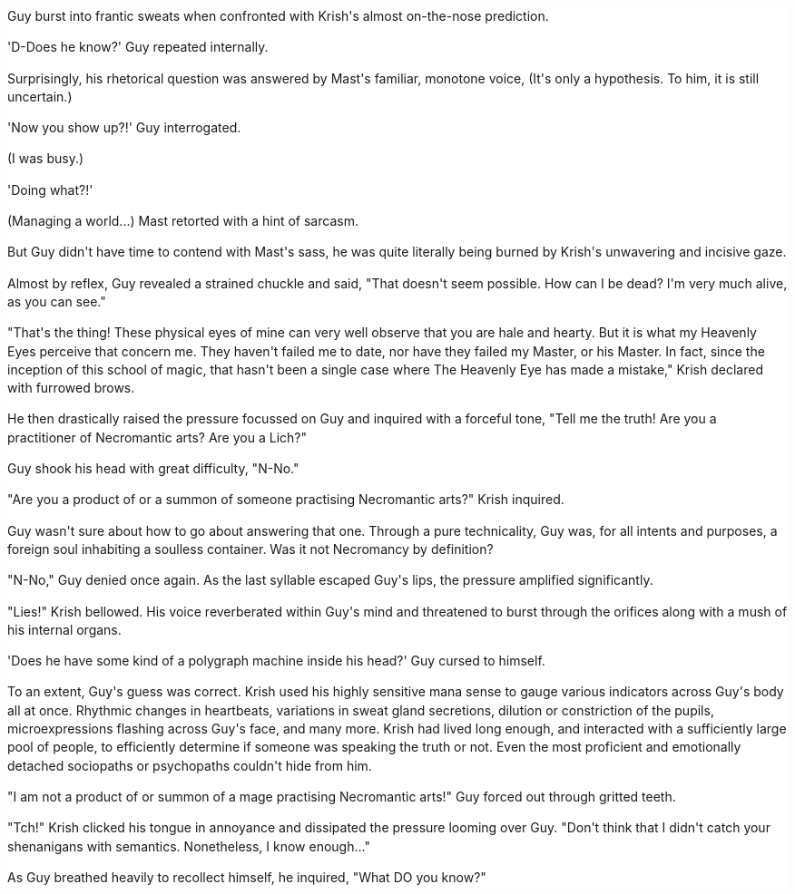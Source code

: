 
Guy burst into frantic sweats when confronted with Krish's almost on-the-nose prediction.

'D-Does he know?' Guy repeated internally.

Surprisingly, his rhetorical question was answered by Mast's familiar, monotone voice, (It's only a hypothesis. To him, it is still uncertain.)

'Now you show up?!' Guy interrogated.

(I was busy.)

'Doing what?!'

(Managing a world...) Mast retorted with a hint of sarcasm.

But Guy didn't have time to contend with Mast's sass, he was quite literally being burned by Krish's unwavering and incisive gaze.

Almost by reflex, Guy revealed a strained chuckle and said, "That doesn't seem possible. How can I be dead? I'm very much alive, as you can see."

"That's the thing! These physical eyes of mine can very well observe that you are hale and hearty. But it is what my Heavenly Eyes perceive that concern me. They haven't failed me to date, nor have they failed my Master, or his Master. In fact, since the inception of this school of magic, that hasn't been a single case where The Heavenly Eye has made a mistake," Krish declared with furrowed brows.

He then drastically raised the pressure focussed on Guy and inquired with a forceful tone, "Tell me the truth! Are you a practitioner of Necromantic arts? Are you a Lich?"

Guy shook his head with great difficulty, "N-No."

"Are you a product of or a summon of someone practising Necromantic arts?" Krish inquired.

Guy wasn't sure about how to go about answering that one. Through a pure technicality, Guy was, for all intents and purposes, a foreign soul inhabiting a soulless container. Was it not Necromancy by definition?

"N-No," Guy denied once again. As the last syllable escaped Guy's lips, the pressure amplified significantly.

"Lies!" Krish bellowed. His voice reverberated within Guy's mind and threatened to burst through the orifices along with a mush of his internal organs.

'Does he have some kind of a polygraph machine inside his head?' Guy cursed to himself.

To an extent, Guy's guess was correct. Krish used his highly sensitive mana sense to gauge various indicators across Guy's body all at once. Rhythmic changes in heartbeats, variations in sweat gland secretions, dilution or constriction of the pupils, microexpressions flashing across Guy's face, and many more. Krish had lived long enough, and interacted with a sufficiently large pool of people, to efficiently determine if someone was speaking the truth or not. Even the most proficient and emotionally detached sociopaths or psychopaths couldn't hide from him.

"I am not a product of or summon of a mage practising Necromantic arts!" Guy forced out through gritted teeth.

"Tch!" Krish clicked his tongue in annoyance and dissipated the pressure looming over Guy. "Don't think that I didn't catch your shenanigans with semantics. Nonetheless, I know enough..."

As Guy breathed heavily to recollect himself, he inquired, "What DO you know?"
